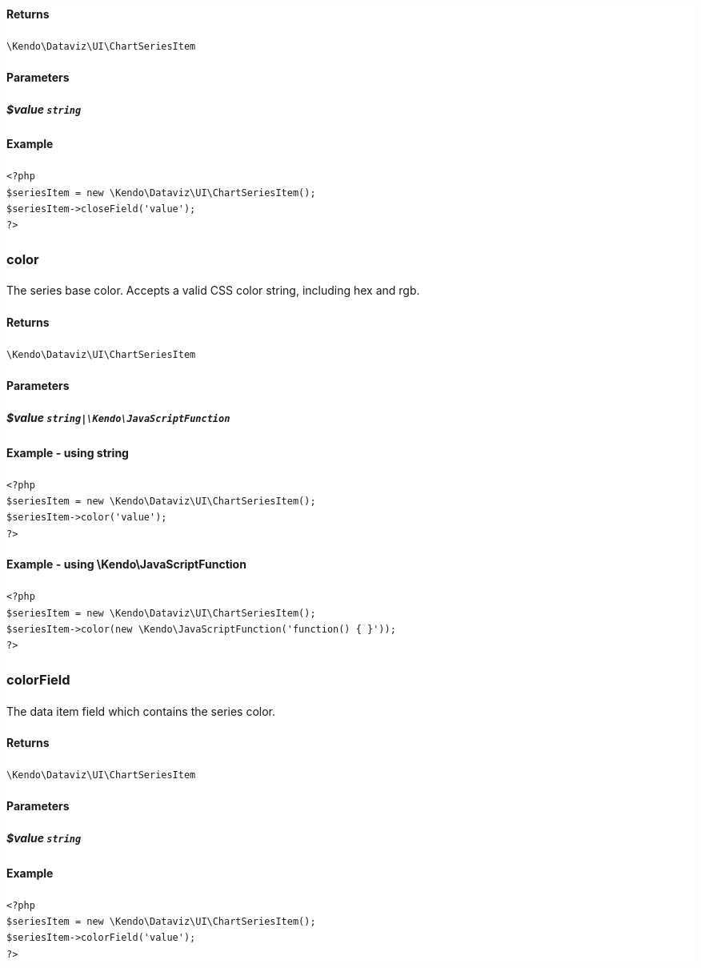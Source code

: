 #### Returns
`\Kendo\Dataviz\UI\ChartSeriesItem`

#### Parameters

##### $value `string`



#### Example 
    <?php
    $seriesItem = new \Kendo\Dataviz\UI\ChartSeriesItem();
    $seriesItem->closeField('value');
    ?>

### color
The series base color. Accepts a valid CSS color string, including hex and rgb.

#### Returns
`\Kendo\Dataviz\UI\ChartSeriesItem`

#### Parameters

##### $value `string|\Kendo\JavaScriptFunction`



#### Example  - using string
    <?php
    $seriesItem = new \Kendo\Dataviz\UI\ChartSeriesItem();
    $seriesItem->color('value');
    ?>

#### Example  - using \Kendo\JavaScriptFunction
    <?php
    $seriesItem = new \Kendo\Dataviz\UI\ChartSeriesItem();
    $seriesItem->color(new \Kendo\JavaScriptFunction('function() { }'));
    ?>

### colorField
The data item field which contains the series color.

#### Returns
`\Kendo\Dataviz\UI\ChartSeriesItem`

#### Parameters

##### $value `string`



#### Example 
    <?php
    $seriesItem = new \Kendo\Dataviz\UI\ChartSeriesItem();
    $seriesItem->colorField('value');
    ?>
